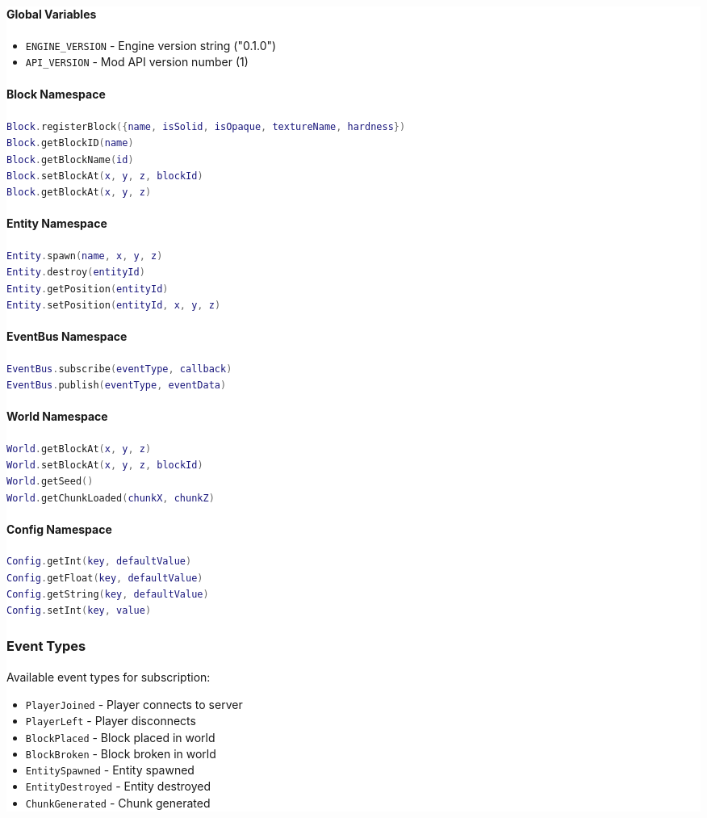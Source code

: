 #### Global Variables
- `ENGINE_VERSION` - Engine version string ("0.1.0")
- `API_VERSION` - Mod API version number (1)

#### Block Namespace
```lua
Block.registerBlock({name, isSolid, isOpaque, textureName, hardness})
Block.getBlockID(name)
Block.getBlockName(id)
Block.setBlockAt(x, y, z, blockId)
Block.getBlockAt(x, y, z)
```

#### Entity Namespace
```lua
Entity.spawn(name, x, y, z)
Entity.destroy(entityId)
Entity.getPosition(entityId)
Entity.setPosition(entityId, x, y, z)
```

#### EventBus Namespace
```lua
EventBus.subscribe(eventType, callback)
EventBus.publish(eventType, eventData)
```

#### World Namespace
```lua
World.getBlockAt(x, y, z)
World.setBlockAt(x, y, z, blockId)
World.getSeed()
World.getChunkLoaded(chunkX, chunkZ)
```

#### Config Namespace
```lua
Config.getInt(key, defaultValue)
Config.getFloat(key, defaultValue)
Config.getString(key, defaultValue)
Config.setInt(key, value)
```

### Event Types
Available event types for subscription:
- `PlayerJoined` - Player connects to server
- `PlayerLeft` - Player disconnects
- `BlockPlaced` - Block placed in world
- `BlockBroken` - Block broken in world
- `EntitySpawned` - Entity spawned
- `EntityDestroyed` - Entity destroyed
- `ChunkGenerated` - Chunk generated

